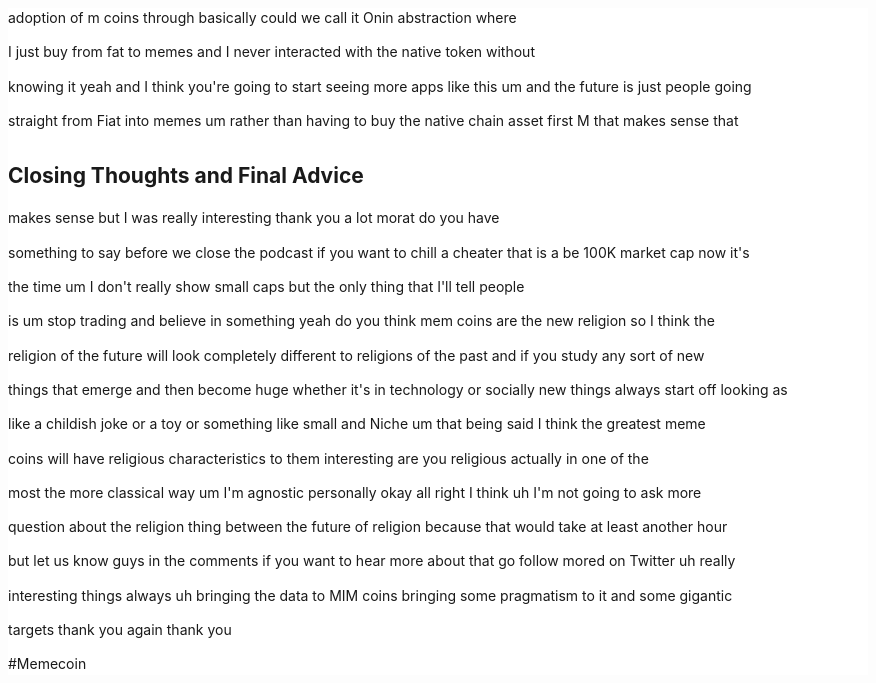 adoption of m coins through basically could we call it Onin abstraction where

I just buy from fat to memes and I never interacted with the native token without

knowing it yeah and I think you're going to start seeing more apps like this um and the future is just people going

straight from Fiat into memes um rather than having to buy the native chain asset first M that makes sense that

## Closing Thoughts and Final Advice

makes sense but I was really interesting thank you a lot morat do you have

something to say before we close the podcast if you want to chill a cheater that is a be 100K market cap now it's

the time um I don't really show small caps but the only thing that I'll tell people

is um stop trading and believe in something yeah do you think mem coins are the new religion so I think the

religion of the future will look completely different to religions of the past and if you study any sort of new

things that emerge and then become huge whether it's in technology or socially new things always start off looking as

like a childish joke or a toy or something like small and Niche um that being said I think the greatest meme

coins will have religious characteristics to them interesting are you religious actually in one of the

most the more classical way um I'm agnostic personally okay all right I think uh I'm not going to ask more

question about the religion thing between the future of religion because that would take at least another hour

but let us know guys in the comments if you want to hear more about that go follow mored on Twitter uh really

interesting things always uh bringing the data to MIM coins bringing some pragmatism to it and some gigantic

targets thank you again thank you

#Memecoin